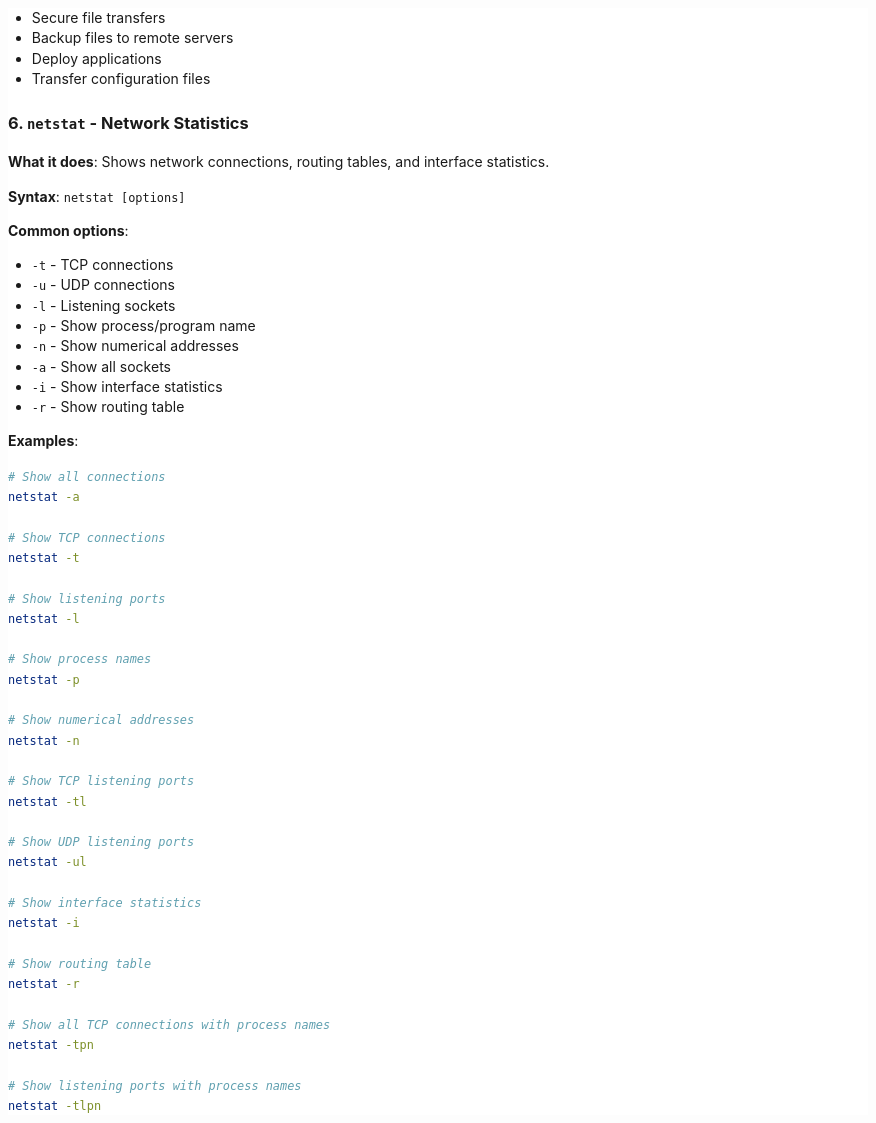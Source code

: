 - Secure file transfers
- Backup files to remote servers
- Deploy applications
- Transfer configuration files

### 6. `netstat` - Network Statistics

**What it does**: Shows network connections, routing tables, and interface statistics.

**Syntax**: `netstat [options]`

**Common options**:

- `-t` - TCP connections
- `-u` - UDP connections
- `-l` - Listening sockets
- `-p` - Show process/program name
- `-n` - Show numerical addresses
- `-a` - Show all sockets
- `-i` - Show interface statistics
- `-r` - Show routing table

**Examples**:

```bash
# Show all connections
netstat -a

# Show TCP connections
netstat -t

# Show listening ports
netstat -l

# Show process names
netstat -p

# Show numerical addresses
netstat -n

# Show TCP listening ports
netstat -tl

# Show UDP listening ports
netstat -ul

# Show interface statistics
netstat -i

# Show routing table
netstat -r

# Show all TCP connections with process names
netstat -tpn

# Show listening ports with process names
netstat -tlpn
```
